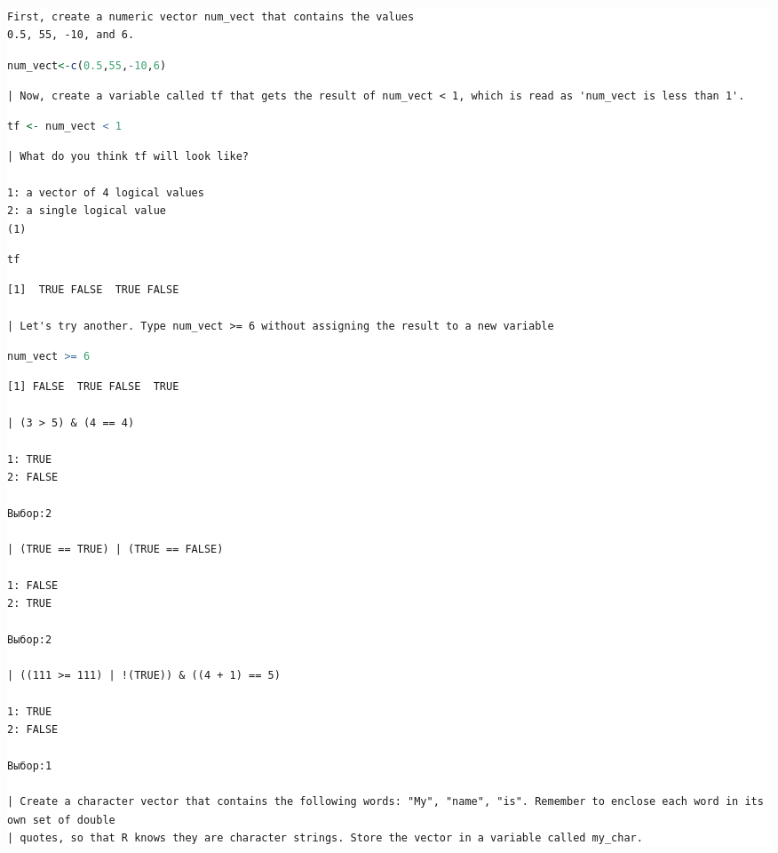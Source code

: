     First, create a numeric vector num_vect that contains the values
    0.5, 55, -10, and 6.

``` r
num_vect<-c(0.5,55,-10,6)
```

    | Now, create a variable called tf that gets the result of num_vect < 1, which is read as 'num_vect is less than 1'.

``` r
tf <- num_vect < 1
```

    | What do you think tf will look like?

    1: a vector of 4 logical values
    2: a single logical value
    (1)

``` r
tf
```

    [1]  TRUE FALSE  TRUE FALSE

    | Let's try another. Type num_vect >= 6 without assigning the result to a new variable

``` r
num_vect >= 6
```

    [1] FALSE  TRUE FALSE  TRUE

    | (3 > 5) & (4 == 4)

    1: TRUE
    2: FALSE

    Выбор:2

    | (TRUE == TRUE) | (TRUE == FALSE)

    1: FALSE
    2: TRUE

    Выбор:2

    | ((111 >= 111) | !(TRUE)) & ((4 + 1) == 5)

    1: TRUE
    2: FALSE

    Выбор:1

    | Create a character vector that contains the following words: "My", "name", "is". Remember to enclose each word in its own set of double
    | quotes, so that R knows they are character strings. Store the vector in a variable called my_char.
